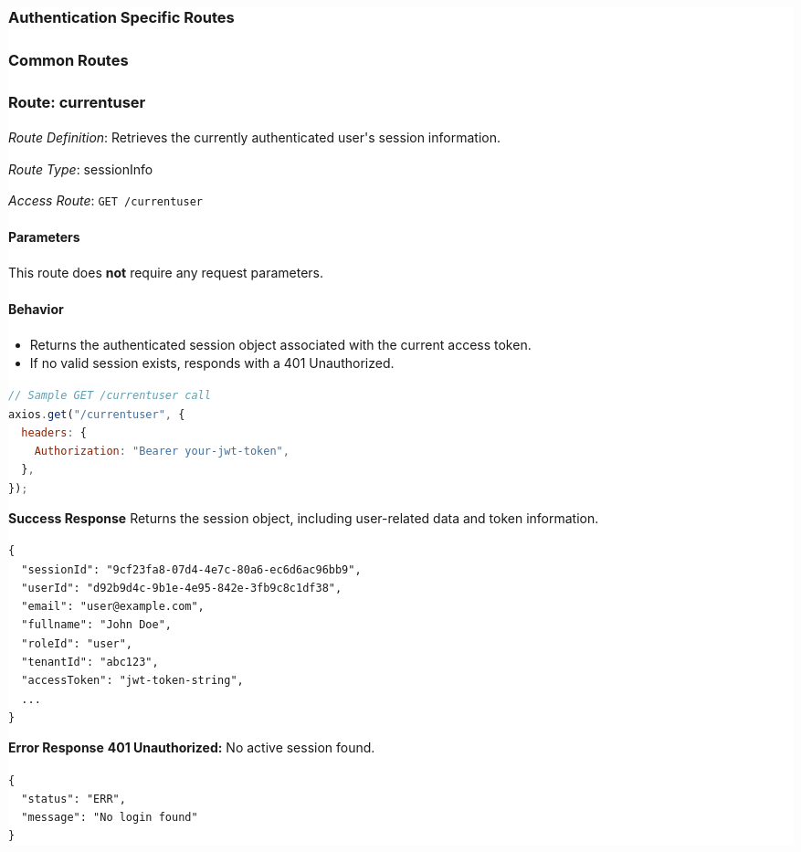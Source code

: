 ### Authentication Specific Routes

### Common Routes

### Route: currentuser

_Route Definition_: Retrieves the currently authenticated user's session information.

_Route Type_: sessionInfo

_Access Route_: `GET /currentuser`

#### Parameters

This route does **not** require any request parameters.

#### Behavior

- Returns the authenticated session object associated with the current access token.
- If no valid session exists, responds with a 401 Unauthorized.

```js
// Sample GET /currentuser call
axios.get("/currentuser", {
  headers: {
    Authorization: "Bearer your-jwt-token",
  },
});
```

**Success Response**
Returns the session object, including user-related data and token information.

```
{
  "sessionId": "9cf23fa8-07d4-4e7c-80a6-ec6d6ac96bb9",
  "userId": "d92b9d4c-9b1e-4e95-842e-3fb9c8c1df38",
  "email": "user@example.com",
  "fullname": "John Doe",
  "roleId": "user",
  "tenantId": "abc123",
  "accessToken": "jwt-token-string",
  ...
}
```

**Error Response**
**401 Unauthorized:** No active session found.

```
{
  "status": "ERR",
  "message": "No login found"
}
```
